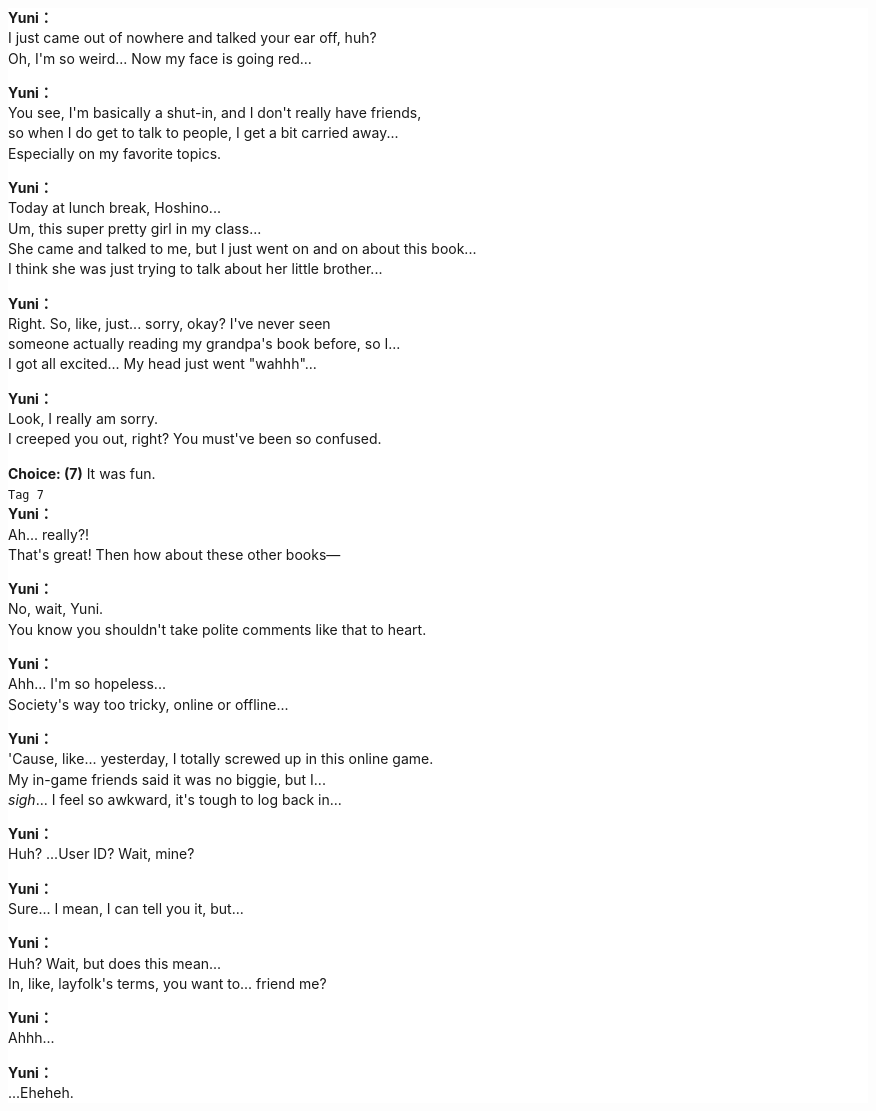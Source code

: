 **Yuni：**  
I just came out of nowhere and talked your ear off, huh?  
Oh, I'm so weird... Now my face is going red...  
  
**Yuni：**  
You see, I'm basically a shut-in, and I don't really have friends,  
so when I do get to talk to people, I get a bit carried away...  
Especially on my favorite topics.  
  
**Yuni：**  
Today at lunch break, Hoshino...  
 Um, this super pretty girl in my class...  
She came and talked to me, but I just went on and on about this book...  
I think she was just trying to talk about her little brother...  
  
**Yuni：**  
Right. So, like, just... sorry, okay? I've never seen  
someone actually reading my grandpa's book before, so I...  
I got all excited... My head just went \"wahhh\"...  
  
**Yuni：**  
Look, I really am sorry.  
I creeped you out, right? You must've been so confused.  
  
**Choice: (7)**  It was fun.  
`Tag 7`  
**Yuni：**  
Ah... really?!  
That's great! Then how about these other books—  
  
**Yuni：**  
No, wait, Yuni.  
You know you shouldn't take polite comments like that to heart.  
  
**Yuni：**  
Ahh... I'm so hopeless...  
Society's way too tricky, online or offline...  
  
**Yuni：**  
'Cause, like... yesterday, I totally screwed up in this online game.  
My in-game friends said it was no biggie, but I...  
*sigh*... I feel so awkward, it's tough to log back in...  
  
**Yuni：**  
Huh? ...User ID? Wait, mine?  
  
**Yuni：**  
Sure... I mean, I can tell you it, but...  
  
**Yuni：**  
Huh? Wait, but does this mean...  
In, like, layfolk's terms, you want to... friend me?  
  
**Yuni：**  
Ahhh...  
  
**Yuni：**  
...Eheheh.  
  